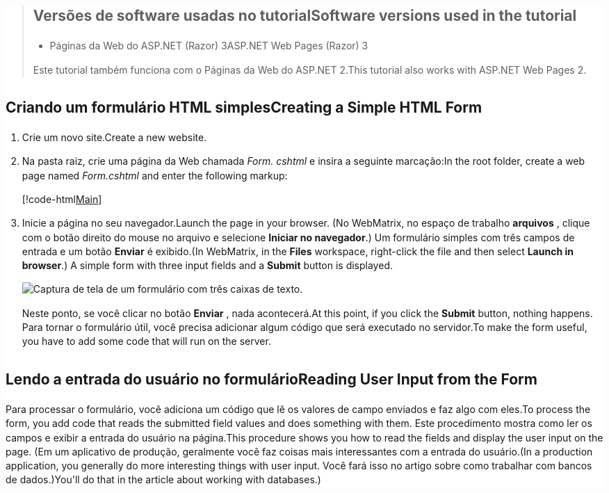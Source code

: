 > ## <a name="software-versions-used-in-the-tutorial"></a><span data-ttu-id="18dbe-116">Versões de software usadas no tutorial</span><span class="sxs-lookup"><span data-stu-id="18dbe-116">Software versions used in the tutorial</span></span>
> 
> 
> - <span data-ttu-id="18dbe-117">Páginas da Web do ASP.NET (Razor) 3</span><span class="sxs-lookup"><span data-stu-id="18dbe-117">ASP.NET Web Pages (Razor) 3</span></span>
>   
> 
> <span data-ttu-id="18dbe-118">Este tutorial também funciona com o Páginas da Web do ASP.NET 2.</span><span class="sxs-lookup"><span data-stu-id="18dbe-118">This tutorial also works with ASP.NET Web Pages 2.</span></span>

## <a name="creating-a-simple-html-form"></a><span data-ttu-id="18dbe-119">Criando um formulário HTML simples</span><span class="sxs-lookup"><span data-stu-id="18dbe-119">Creating a Simple HTML Form</span></span>

1. <span data-ttu-id="18dbe-120">Crie um novo site.</span><span class="sxs-lookup"><span data-stu-id="18dbe-120">Create a new website.</span></span>
2. <span data-ttu-id="18dbe-121">Na pasta raiz, crie uma página da Web chamada *Form. cshtml* e insira a seguinte marcação:</span><span class="sxs-lookup"><span data-stu-id="18dbe-121">In the root folder, create a web page named *Form.cshtml* and enter the following markup:</span></span>

    [!code-html[Main](4-working-with-forms/samples/sample1.html)]
3. <span data-ttu-id="18dbe-122">Inicie a página no seu navegador.</span><span class="sxs-lookup"><span data-stu-id="18dbe-122">Launch the page in your browser.</span></span> <span data-ttu-id="18dbe-123">(No WebMatrix, no espaço de trabalho **arquivos** , clique com o botão direito do mouse no arquivo e selecione **Iniciar no navegador**.) Um formulário simples com três campos de entrada e um botão **Enviar** é exibido.</span><span class="sxs-lookup"><span data-stu-id="18dbe-123">(In WebMatrix, in the **Files** workspace, right-click the file and then select **Launch in browser**.) A simple form with three input fields and a **Submit** button is displayed.</span></span>

    ![Captura de tela de um formulário com três caixas de texto.](4-working-with-forms/_static/image1.png)

    <span data-ttu-id="18dbe-125">Neste ponto, se você clicar no botão **Enviar** , nada acontecerá.</span><span class="sxs-lookup"><span data-stu-id="18dbe-125">At this point, if you click the **Submit** button, nothing happens.</span></span> <span data-ttu-id="18dbe-126">Para tornar o formulário útil, você precisa adicionar algum código que será executado no servidor.</span><span class="sxs-lookup"><span data-stu-id="18dbe-126">To make the form useful, you have to add some code that will run on the server.</span></span>

## <a name="reading-user-input-from-the-form"></a><span data-ttu-id="18dbe-127">Lendo a entrada do usuário no formulário</span><span class="sxs-lookup"><span data-stu-id="18dbe-127">Reading User Input from the Form</span></span>

<span data-ttu-id="18dbe-128">Para processar o formulário, você adiciona um código que lê os valores de campo enviados e faz algo com eles.</span><span class="sxs-lookup"><span data-stu-id="18dbe-128">To process the form, you add code that reads the submitted field values and does something with them.</span></span> <span data-ttu-id="18dbe-129">Este procedimento mostra como ler os campos e exibir a entrada do usuário na página.</span><span class="sxs-lookup"><span data-stu-id="18dbe-129">This procedure shows you how to read the fields and display the user input on the page.</span></span> <span data-ttu-id="18dbe-130">(Em um aplicativo de produção, geralmente você faz coisas mais interessantes com a entrada do usuário.</span><span class="sxs-lookup"><span data-stu-id="18dbe-130">(In a production application, you generally do more interesting things with user input.</span></span> <span data-ttu-id="18dbe-131">Você fará isso no artigo sobre como trabalhar com bancos de dados.)</span><span class="sxs-lookup"><span data-stu-id="18dbe-131">You'll do that in the article about working with databases.)</span></span>
